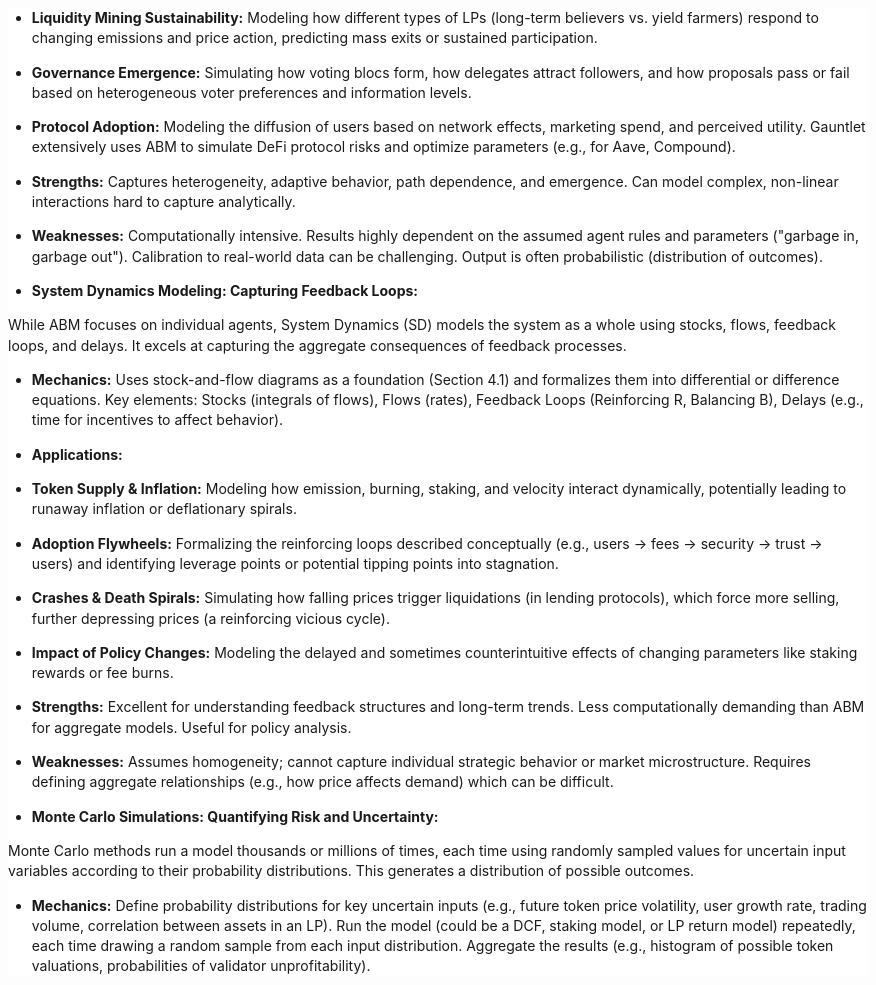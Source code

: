 *   **Liquidity Mining Sustainability:** Modeling how different types of LPs (long-term believers vs. yield farmers) respond to changing emissions and price action, predicting mass exits or sustained participation.

*   **Governance Emergence:** Simulating how voting blocs form, how delegates attract followers, and how proposals pass or fail based on heterogeneous voter preferences and information levels.

*   **Protocol Adoption:** Modeling the diffusion of users based on network effects, marketing spend, and perceived utility. Gauntlet extensively uses ABM to simulate DeFi protocol risks and optimize parameters (e.g., for Aave, Compound).

*   **Strengths:** Captures heterogeneity, adaptive behavior, path dependence, and emergence. Can model complex, non-linear interactions hard to capture analytically.

*   **Weaknesses:** Computationally intensive. Results highly dependent on the assumed agent rules and parameters ("garbage in, garbage out"). Calibration to real-world data can be challenging. Output is often probabilistic (distribution of outcomes).

*   **System Dynamics Modeling: Capturing Feedback Loops:**

While ABM focuses on individual agents, System Dynamics (SD) models the system as a whole using stocks, flows, feedback loops, and delays. It excels at capturing the aggregate consequences of feedback processes.

*   **Mechanics:** Uses stock-and-flow diagrams as a foundation (Section 4.1) and formalizes them into differential or difference equations. Key elements: Stocks (integrals of flows), Flows (rates), Feedback Loops (Reinforcing R, Balancing B), Delays (e.g., time for incentives to affect behavior).

*   **Applications:**

*   **Token Supply & Inflation:** Modeling how emission, burning, staking, and velocity interact dynamically, potentially leading to runaway inflation or deflationary spirals.

*   **Adoption Flywheels:** Formalizing the reinforcing loops described conceptually (e.g., users → fees → security → trust → users) and identifying leverage points or potential tipping points into stagnation.

*   **Crashes & Death Spirals:** Simulating how falling prices trigger liquidations (in lending protocols), which force more selling, further depressing prices (a reinforcing vicious cycle).

*   **Impact of Policy Changes:** Modeling the delayed and sometimes counterintuitive effects of changing parameters like staking rewards or fee burns.

*   **Strengths:** Excellent for understanding feedback structures and long-term trends. Less computationally demanding than ABM for aggregate models. Useful for policy analysis.

*   **Weaknesses:** Assumes homogeneity; cannot capture individual strategic behavior or market microstructure. Requires defining aggregate relationships (e.g., how price affects demand) which can be difficult.

*   **Monte Carlo Simulations: Quantifying Risk and Uncertainty:**

Monte Carlo methods run a model thousands or millions of times, each time using randomly sampled values for uncertain input variables according to their probability distributions. This generates a distribution of possible outcomes.

*   **Mechanics:** Define probability distributions for key uncertain inputs (e.g., future token price volatility, user growth rate, trading volume, correlation between assets in an LP). Run the model (could be a DCF, staking model, or LP return model) repeatedly, each time drawing a random sample from each input distribution. Aggregate the results (e.g., histogram of possible token valuations, probabilities of validator unprofitability).
